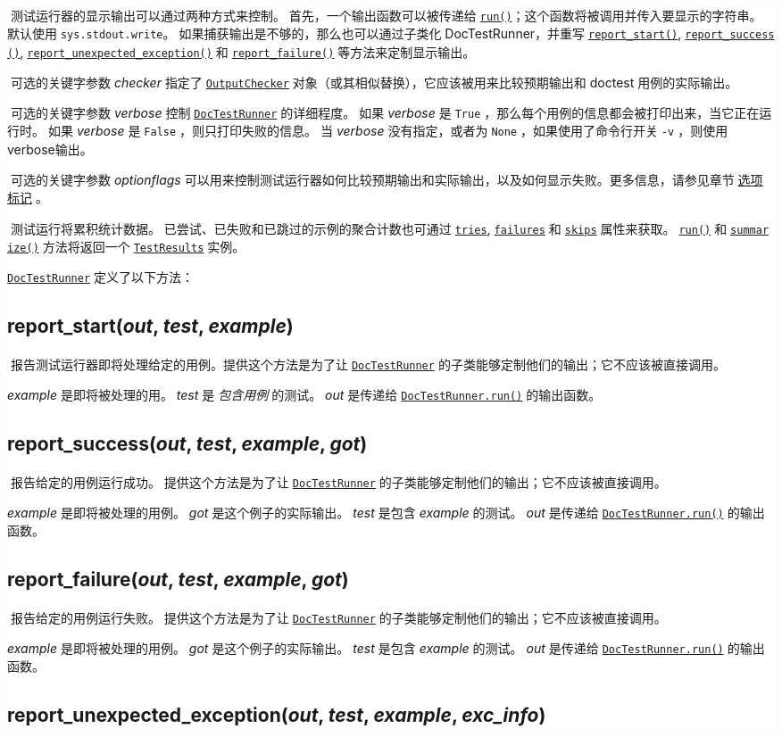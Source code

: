 ​	测试运行器的显示输出可以通过两种方式来控制。 首先，一个输出函数可以被传递给 [`run()`](https://docs.python.org/zh-cn/3.13/library/doctest.html#doctest.DocTestRunner.run)；这个函数将被调用并传入要显示的字符串。 默认使用 `sys.stdout.write`。 如果捕获输出是不够的，那么也可以通过子类化 DocTestRunner，并重写 [`report_start()`](https://docs.python.org/zh-cn/3.13/library/doctest.html#doctest.DocTestRunner.report_start), [`report_success()`](https://docs.python.org/zh-cn/3.13/library/doctest.html#doctest.DocTestRunner.report_success), [`report_unexpected_exception()`](https://docs.python.org/zh-cn/3.13/library/doctest.html#doctest.DocTestRunner.report_unexpected_exception) 和 [`report_failure()`](https://docs.python.org/zh-cn/3.13/library/doctest.html#doctest.DocTestRunner.report_failure) 等方法来定制显示输出。

​	可选的关键字参数 *checker* 指定了 [`OutputChecker`](https://docs.python.org/zh-cn/3.13/library/doctest.html#doctest.OutputChecker) 对象（或其相似替换），它应该被用来比较预期输出和 doctest 用例的实际输出。

​	可选的关键字参数 *verbose* 控制 [`DocTestRunner`](https://docs.python.org/zh-cn/3.13/library/doctest.html#doctest.DocTestRunner) 的详细程度。 如果 *verbose* 是 `True` ，那么每个用例的信息都会被打印出来，当它正在运行时。 如果 *verbose* 是 `False` ，则只打印失败的信息。 当 *verbose* 没有指定，或者为 `None` ，如果使用了命令行开关 `-v` ，则使用verbose输出。

​	可选的关键字参数 *optionflags* 可以用来控制测试运行器如何比较预期输出和实际输出，以及如何显示失败。更多信息，请参见章节 [选项标记](https://docs.python.org/zh-cn/3.13/library/doctest.html#doctest-options) 。

​	测试运行将累积统计数据。 已尝试、已失败和已跳过的示例的聚合计数也可通过 [`tries`](https://docs.python.org/zh-cn/3.13/library/doctest.html#doctest.DocTestRunner.tries), [`failures`](https://docs.python.org/zh-cn/3.13/library/doctest.html#doctest.DocTestRunner.failures) 和 [`skips`](https://docs.python.org/zh-cn/3.13/library/doctest.html#doctest.DocTestRunner.skips) 属性来获取。 [`run()`](https://docs.python.org/zh-cn/3.13/library/doctest.html#doctest.DocTestRunner.run) 和 [`summarize()`](https://docs.python.org/zh-cn/3.13/library/doctest.html#doctest.DocTestRunner.summarize) 方法将返回一个 [`TestResults`](https://docs.python.org/zh-cn/3.13/library/doctest.html#doctest.TestResults) 实例。

[`DocTestRunner`](https://docs.python.org/zh-cn/3.13/library/doctest.html#doctest.DocTestRunner) 定义了以下方法：

## **report_start**(*out*, *test*, *example*)

​	报告测试运行器即将处理给定的用例。提供这个方法是为了让 [`DocTestRunner`](https://docs.python.org/zh-cn/3.13/library/doctest.html#doctest.DocTestRunner) 的子类能够定制他们的输出；它不应该被直接调用。

*example* 是即将被处理的用。 *test* 是 *包含用例* 的测试。 *out* 是传递给 [`DocTestRunner.run()`](https://docs.python.org/zh-cn/3.13/library/doctest.html#doctest.DocTestRunner.run) 的输出函数。

## **report_success**(*out*, *test*, *example*, *got*)

​	报告给定的用例运行成功。 提供这个方法是为了让 [`DocTestRunner`](https://docs.python.org/zh-cn/3.13/library/doctest.html#doctest.DocTestRunner) 的子类能够定制他们的输出；它不应该被直接调用。

*example* 是即将被处理的用例。 *got* 是这个例子的实际输出。 *test* 是包含 *example* 的测试。 *out* 是传递给 [`DocTestRunner.run()`](https://docs.python.org/zh-cn/3.13/library/doctest.html#doctest.DocTestRunner.run) 的输出函数。

## **report_failure**(*out*, *test*, *example*, *got*)

​	报告给定的用例运行失败。 提供这个方法是为了让 [`DocTestRunner`](https://docs.python.org/zh-cn/3.13/library/doctest.html#doctest.DocTestRunner) 的子类能够定制他们的输出；它不应该被直接调用。

*example* 是即将被处理的用例。 *got* 是这个例子的实际输出。 *test* 是包含 *example* 的测试。 *out* 是传递给 [`DocTestRunner.run()`](https://docs.python.org/zh-cn/3.13/library/doctest.html#doctest.DocTestRunner.run) 的输出函数。

## **report_unexpected_exception**(*out*, *test*, *example*, *exc_info*)
